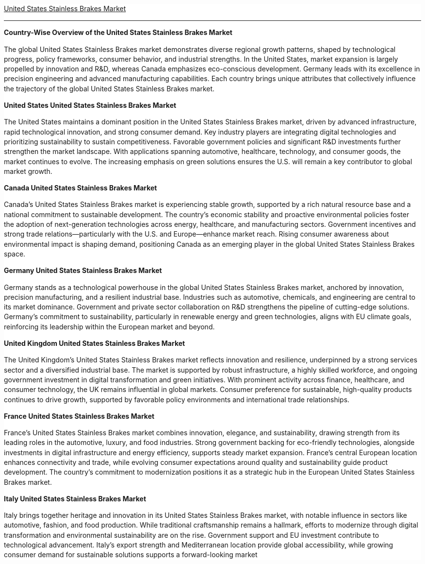 <a href="https://www.marketresearchintellect.com/ask-for-discount/?rid=908135&amp;utm_source=Github-April&amp;utm_medium=016">United States Stainless Brakes Market</a></p></blockquote><hr /><p class="" data-start="217" data-end="261"><strong data-start="217" data-end="261">Country-Wise Overview of the United States Stainless Brakes Market</strong></p><p class="" data-start="263" data-end="774">The global United States Stainless Brakes market demonstrates diverse regional growth patterns, shaped by technological progress, policy frameworks, consumer behavior, and industrial strengths. In the United States, market expansion is largely propelled by innovation and R&amp;D, whereas Canada emphasizes eco-conscious development. Germany leads with its excellence in precision engineering and advanced manufacturing capabilities. Each country brings unique attributes that collectively influence the trajectory of the global United States Stainless Brakes market.</p><p class="" data-start="776" data-end="1421"><strong data-start="776" data-end="805">United States United States Stainless Brakes Market</strong></p><p class="" data-start="776" data-end="1421">The United States maintains a dominant position in the United States Stainless Brakes market, driven by advanced infrastructure, rapid technological innovation, and strong consumer demand. Key industry players are integrating digital technologies and prioritizing sustainability to sustain competitiveness. Favorable government policies and significant R&amp;D investments further strengthen the market landscape. With applications spanning automotive, healthcare, technology, and consumer goods, the market continues to evolve. The increasing emphasis on green solutions ensures the U.S. will remain a key contributor to global market growth.</p><p class="" data-start="1423" data-end="2019"><strong data-start="1423" data-end="1445">Canada United States Stainless Brakes Market</strong></p><p class="" data-start="1423" data-end="2019">Canada&rsquo;s United States Stainless Brakes market is experiencing stable growth, supported by a rich natural resource base and a national commitment to sustainable development. The country&rsquo;s economic stability and proactive environmental policies foster the adoption of next-generation technologies across energy, healthcare, and manufacturing sectors. Government incentives and strong trade relations&mdash;particularly with the U.S. and Europe&mdash;enhance market reach. Rising consumer awareness about environmental impact is shaping demand, positioning Canada as an emerging player in the global United States Stainless Brakes space.</p><p class="" data-start="2021" data-end="2591"><strong data-start="2021" data-end="2044">Germany United States Stainless Brakes Market</strong></p><p class="" data-start="2021" data-end="2591">Germany stands as a technological powerhouse in the global United States Stainless Brakes market, anchored by innovation, precision manufacturing, and a resilient industrial base. Industries such as automotive, chemicals, and engineering are central to its market dominance. Government and private sector collaboration on R&amp;D strengthens the pipeline of cutting-edge solutions. Germany&rsquo;s commitment to sustainability, particularly in renewable energy and green technologies, aligns with EU climate goals, reinforcing its leadership within the European market and beyond.</p><p class="" data-start="2593" data-end="3221"><strong data-start="2593" data-end="2623">United Kingdom United States Stainless Brakes Market</strong></p><p class="" data-start="2593" data-end="3221">The United Kingdom&rsquo;s United States Stainless Brakes market reflects innovation and resilience, underpinned by a strong services sector and a diversified industrial base. The market is supported by robust infrastructure, a highly skilled workforce, and ongoing government investment in digital transformation and green initiatives. With prominent activity across finance, healthcare, and consumer technology, the UK remains influential in global markets. Consumer preference for sustainable, high-quality products continues to drive growth, supported by favorable policy environments and international trade relationships.</p><p class="" data-start="3223" data-end="3838"><strong data-start="3223" data-end="3245">France United States Stainless Brakes Market</strong></p><p class="" data-start="3223" data-end="3838">France&rsquo;s United States Stainless Brakes market combines innovation, elegance, and sustainability, drawing strength from its leading roles in the automotive, luxury, and food industries. Strong government backing for eco-friendly technologies, alongside investments in digital infrastructure and energy efficiency, supports steady market expansion. France&rsquo;s central European location enhances connectivity and trade, while evolving consumer expectations around quality and sustainability guide product development. The country&rsquo;s commitment to modernization positions it as a strategic hub in the European United States Stainless Brakes market.</p><p class="" data-start="3840" data-end="4422"><strong data-start="3840" data-end="3861">Italy United States Stainless Brakes Market</strong></p><p class="" data-start="3840" data-end="4422">Italy brings together heritage and innovation in its United States Stainless Brakes market, with notable influence in sectors like automotive, fashion, and food production. While traditional craftsmanship remains a hallmark, efforts to modernize through digital transformation and environmental sustainability are on the rise. Government support and EU investment contribute to technological advancement. Italy&rsquo;s export strength and Mediterranean location provide global accessibility, while growing consumer demand for sustainable solutions supports a forward-looking market